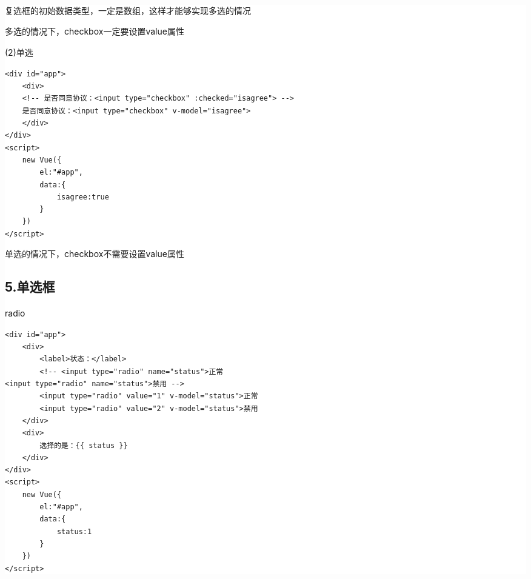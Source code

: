 复选框的初始数据类型，一定是数组，这样才能够实现多选的情况

多选的情况下，checkbox一定要设置value属性

(2)单选

```vue
<div id="app">
    <div>
    <!-- 是否同意协议：<input type="checkbox" :checked="isagree"> -->
    是否同意协议：<input type="checkbox" v-model="isagree">
    </div>
</div>
<script>
	new Vue({
        el:"#app",
        data:{
            isagree:true
        }
    })
</script>

```

单选的情况下，checkbox不需要设置value属性

## 5.单选框

radio

```vue
<div id="app">
	<div>
        <label>状态：</label>
        <!-- <input type="radio" name="status">正常
<input type="radio" name="status">禁用 -->
        <input type="radio" value="1" v-model="status">正常
        <input type="radio" value="2" v-model="status">禁用
    </div>
    <div>
        选择的是：{{ status }}
    </div>
</div>
<script>
	new Vue({
        el:"#app",
        data:{
            status:1
        }
    })
</script>

```
